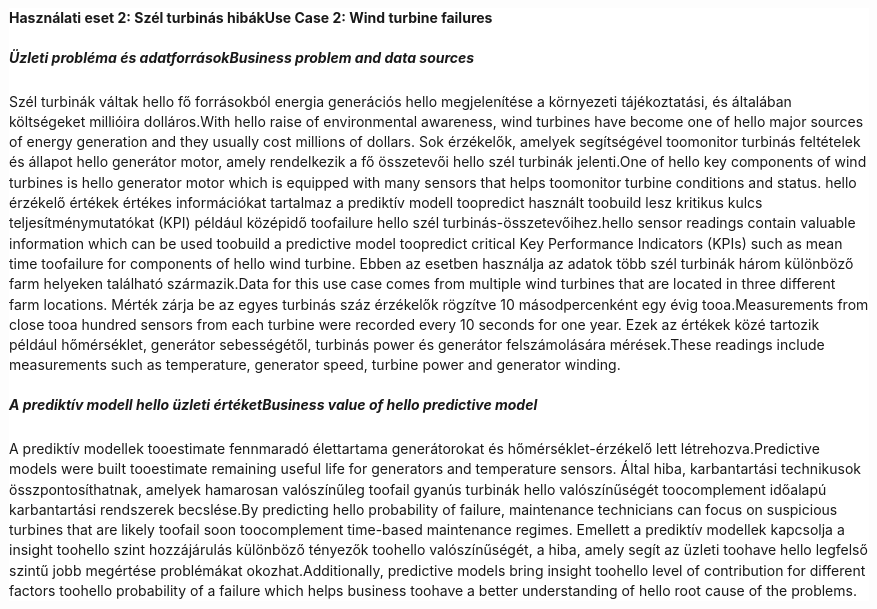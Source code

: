 #### <a name="use-case-2-wind-turbine-failures"></a><span data-ttu-id="0ad4f-226">Használati eset 2: Szél turbinás hibák</span><span class="sxs-lookup"><span data-stu-id="0ad4f-226">Use Case 2: Wind turbine failures</span></span>
##### <a name="business-problem-and-data-sources"></a><span data-ttu-id="0ad4f-227">*Üzleti probléma és adatforrások*</span><span class="sxs-lookup"><span data-stu-id="0ad4f-227">*Business problem and data sources*</span></span>
<span data-ttu-id="0ad4f-228">Szél turbinák váltak hello fő forrásokból energia generációs hello megjelenítése a környezeti tájékoztatási, és általában költségeket millióira dolláros.</span><span class="sxs-lookup"><span data-stu-id="0ad4f-228">With hello raise of environmental awareness, wind turbines have become one of hello major sources of energy generation and they usually cost millions of dollars.</span></span> <span data-ttu-id="0ad4f-229">Sok érzékelők, amelyek segítségével toomonitor turbinás feltételek és állapot hello generátor motor, amely rendelkezik a fő összetevői hello szél turbinák jelenti.</span><span class="sxs-lookup"><span data-stu-id="0ad4f-229">One of hello key components of wind turbines is hello generator motor which is equipped with many sensors that helps toomonitor turbine conditions and status.</span></span> <span data-ttu-id="0ad4f-230">hello érzékelő értékek értékes információkat tartalmaz a prediktív modell toopredict használt toobuild lesz kritikus kulcs teljesítménymutatókat (KPI) például középidő toofailure hello szél turbinás-összetevőihez.</span><span class="sxs-lookup"><span data-stu-id="0ad4f-230">hello sensor readings contain valuable information which can be used toobuild a predictive model toopredict critical Key Performance Indicators (KPIs) such as mean time toofailure for components of hello wind turbine.</span></span> <span data-ttu-id="0ad4f-231">Ebben az esetben használja az adatok több szél turbinák három különböző farm helyeken található származik.</span><span class="sxs-lookup"><span data-stu-id="0ad4f-231">Data for this use case comes from multiple wind turbines that are located in three different farm locations.</span></span> <span data-ttu-id="0ad4f-232">Mérték zárja be az egyes turbinás száz érzékelők rögzítve 10 másodpercenként egy évig tooa.</span><span class="sxs-lookup"><span data-stu-id="0ad4f-232">Measurements from close tooa hundred sensors from each turbine were recorded every 10 seconds for one year.</span></span> <span data-ttu-id="0ad4f-233">Ezek az értékek közé tartozik például hőmérséklet, generátor sebességétől, turbinás power és generátor felszámolására mérések.</span><span class="sxs-lookup"><span data-stu-id="0ad4f-233">These readings include measurements such as temperature, generator speed, turbine power and generator winding.</span></span>

##### <a name="business-value-of-hello-predictive-model"></a><span data-ttu-id="0ad4f-234">*A prediktív modell hello üzleti értéket*</span><span class="sxs-lookup"><span data-stu-id="0ad4f-234">*Business value of hello predictive model*</span></span>
<span data-ttu-id="0ad4f-235">A prediktív modellek tooestimate fennmaradó élettartama generátorokat és hőmérséklet-érzékelő lett létrehozva.</span><span class="sxs-lookup"><span data-stu-id="0ad4f-235">Predictive models were built tooestimate remaining useful life for generators and temperature sensors.</span></span> <span data-ttu-id="0ad4f-236">Által hiba, karbantartási technikusok összpontosíthatnak, amelyek hamarosan valószínűleg toofail gyanús turbinák hello valószínűségét toocomplement időalapú karbantartási rendszerek becslése.</span><span class="sxs-lookup"><span data-stu-id="0ad4f-236">By predicting hello probability of failure, maintenance technicians can focus on suspicious turbines that are likely toofail soon toocomplement time-based maintenance regimes.</span></span>
<span data-ttu-id="0ad4f-237">Emellett a prediktív modellek kapcsolja a insight toohello szint hozzájárulás különböző tényezők toohello valószínűségét, a hiba, amely segít az üzleti toohave hello legfelső szintű jobb megértése problémákat okozhat.</span><span class="sxs-lookup"><span data-stu-id="0ad4f-237">Additionally, predictive models bring insight toohello level of contribution for different factors toohello probability of a failure which helps business toohave a better understanding of hello root cause of the problems.</span></span>
